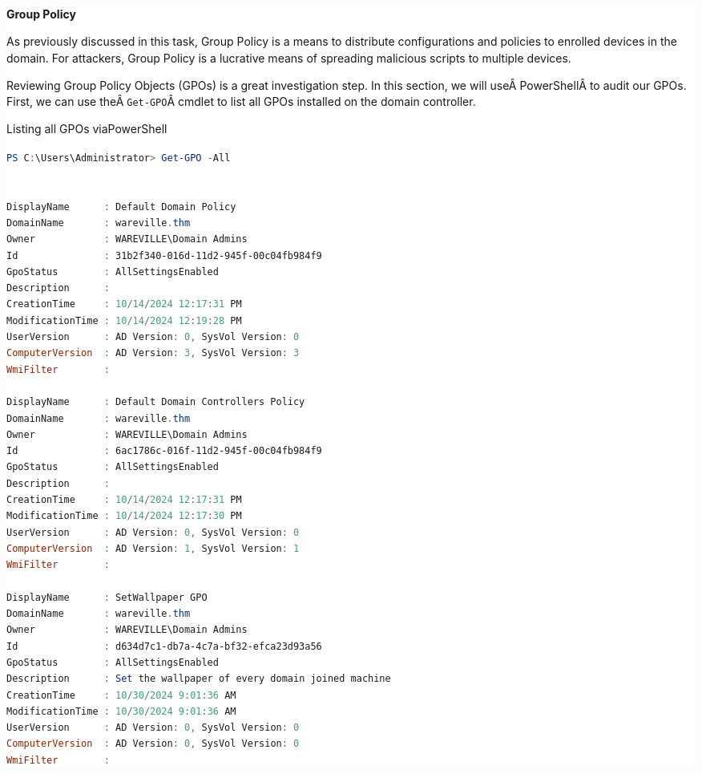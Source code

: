 **Group Policy**

As previously discussed in this task, Group Policy is a means to distribute configurations and policies to enrolled devices in the domain. For attackers, Group Policy is a lucrative means of spreading malicious scripts to multiple devices.

Reviewing Group Policy Objects (GPOs) is a great investigation step. In this section, we will useÂ PowerShellÂ to audit our GPOs. First, we can use theÂ `Get-GPO`Â cmdlet to list all GPOs installed on the domain controller.

Listing all GPOs viaPowerShell

```powershell
PS C:\Users\Administrator> Get-GPO -All


DisplayName      : Default Domain Policy
DomainName       : wareville.thm
Owner            : WAREVILLE\Domain Admins
Id               : 31b2f340-016d-11d2-945f-00c04fb984f9
GpoStatus        : AllSettingsEnabled
Description      :
CreationTime     : 10/14/2024 12:17:31 PM
ModificationTime : 10/14/2024 12:19:28 PM
UserVersion      : AD Version: 0, SysVol Version: 0
ComputerVersion  : AD Version: 3, SysVol Version: 3
WmiFilter        :

DisplayName      : Default Domain Controllers Policy
DomainName       : wareville.thm
Owner            : WAREVILLE\Domain Admins
Id               : 6ac1786c-016f-11d2-945f-00c04fb984f9
GpoStatus        : AllSettingsEnabled
Description      :
CreationTime     : 10/14/2024 12:17:31 PM
ModificationTime : 10/14/2024 12:17:30 PM
UserVersion      : AD Version: 0, SysVol Version: 0
ComputerVersion  : AD Version: 1, SysVol Version: 1
WmiFilter        :

DisplayName      : SetWallpaper GPO
DomainName       : wareville.thm
Owner            : WAREVILLE\Domain Admins
Id               : d634d7c1-db7a-4c7a-bf32-efca23d93a56
GpoStatus        : AllSettingsEnabled
Description      : Set the wallpaper of every domain joined machine
CreationTime     : 10/30/2024 9:01:36 AM
ModificationTime : 10/30/2024 9:01:36 AM
UserVersion      : AD Version: 0, SysVol Version: 0
ComputerVersion  : AD Version: 0, SysVol Version: 0
WmiFilter        :
```

